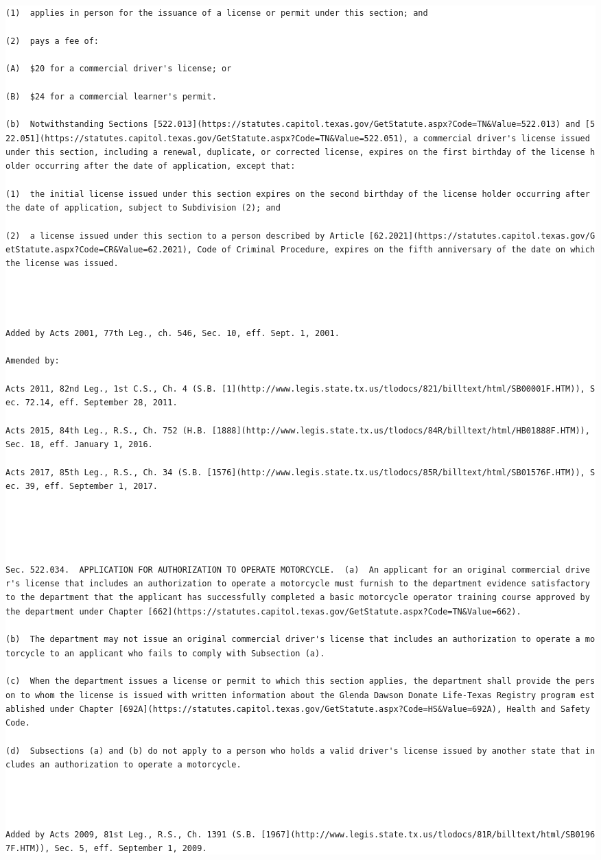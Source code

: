     (1)  applies in person for the issuance of a license or permit under this section; and
    
    (2)  pays a fee of:
    
    (A)  $20 for a commercial driver's license; or
    
    (B)  $24 for a commercial learner's permit.
    
    (b)  Notwithstanding Sections [522.013](https://statutes.capitol.texas.gov/GetStatute.aspx?Code=TN&Value=522.013) and [522.051](https://statutes.capitol.texas.gov/GetStatute.aspx?Code=TN&Value=522.051), a commercial driver's license issued under this section, including a renewal, duplicate, or corrected license, expires on the first birthday of the license holder occurring after the date of application, except that:
    
    (1)  the initial license issued under this section expires on the second birthday of the license holder occurring after the date of application, subject to Subdivision (2); and
    
    (2)  a license issued under this section to a person described by Article [62.2021](https://statutes.capitol.texas.gov/GetStatute.aspx?Code=CR&Value=62.2021), Code of Criminal Procedure, expires on the fifth anniversary of the date on which the license was issued.
    
    
    
    
    Added by Acts 2001, 77th Leg., ch. 546, Sec. 10, eff. Sept. 1, 2001.
    
    Amended by: 
    
    Acts 2011, 82nd Leg., 1st C.S., Ch. 4 (S.B. [1](http://www.legis.state.tx.us/tlodocs/821/billtext/html/SB00001F.HTM)), Sec. 72.14, eff. September 28, 2011.
    
    Acts 2015, 84th Leg., R.S., Ch. 752 (H.B. [1888](http://www.legis.state.tx.us/tlodocs/84R/billtext/html/HB01888F.HTM)), Sec. 18, eff. January 1, 2016.
    
    Acts 2017, 85th Leg., R.S., Ch. 34 (S.B. [1576](http://www.legis.state.tx.us/tlodocs/85R/billtext/html/SB01576F.HTM)), Sec. 39, eff. September 1, 2017.
    
    
    
    
    
    Sec. 522.034.  APPLICATION FOR AUTHORIZATION TO OPERATE MOTORCYCLE.  (a)  An applicant for an original commercial driver's license that includes an authorization to operate a motorcycle must furnish to the department evidence satisfactory to the department that the applicant has successfully completed a basic motorcycle operator training course approved by the department under Chapter [662](https://statutes.capitol.texas.gov/GetStatute.aspx?Code=TN&Value=662).
    
    (b)  The department may not issue an original commercial driver's license that includes an authorization to operate a motorcycle to an applicant who fails to comply with Subsection (a).
    
    (c)  When the department issues a license or permit to which this section applies, the department shall provide the person to whom the license is issued with written information about the Glenda Dawson Donate Life-Texas Registry program established under Chapter [692A](https://statutes.capitol.texas.gov/GetStatute.aspx?Code=HS&Value=692A), Health and Safety Code.
    
    (d)  Subsections (a) and (b) do not apply to a person who holds a valid driver's license issued by another state that includes an authorization to operate a motorcycle. 
    
    
    
    
    Added by Acts 2009, 81st Leg., R.S., Ch. 1391 (S.B. [1967](http://www.legis.state.tx.us/tlodocs/81R/billtext/html/SB01967F.HTM)), Sec. 5, eff. September 1, 2009.
    